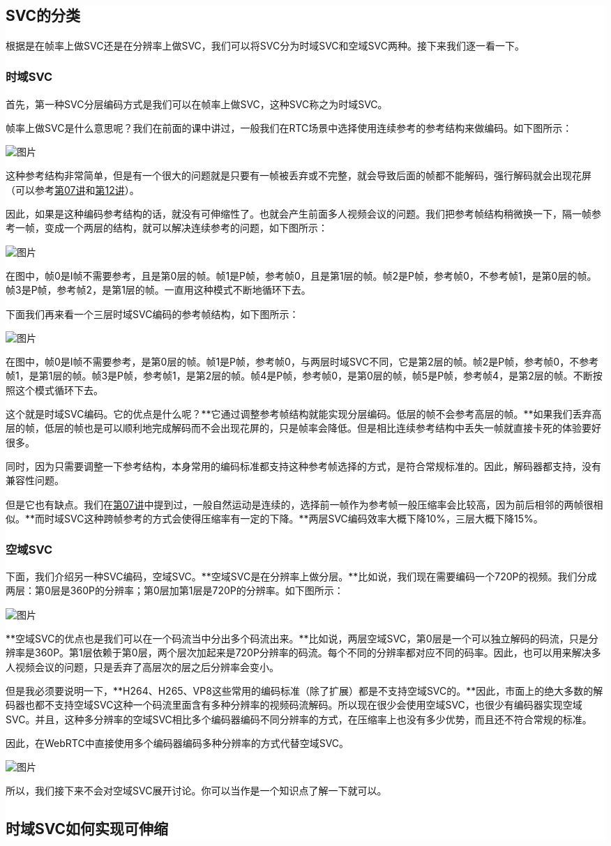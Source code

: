 ## SVC的分类

根据是在帧率上做SVC还是在分辨率上做SVC，我们可以将SVC分为时域SVC和空域SVC两种。接下来我们逐一看一下。

### 时域SVC

首先，第一种SVC分层编码方式是我们可以在帧率上做SVC，这种SVC称之为时域SVC。

帧率上做SVC是什么意思呢？我们在前面的课中讲过，一般我们在RTC场景中选择使用连续参考的参考结构来做编码。如下图所示：

![图片](https://static001.geekbang.org/resource/image/80/f3/801bc1fa0198e04020b8ef14803cb9f3.jpeg?wh=1920x363)

这种参考结构非常简单，但是有一个很大的问题就是只要有一帧被丢弃或不完整，就会导致后面的帧都不能解码，强行解码就会出现花屏（可以参考[第07讲](https://time.geekbang.org/column/article/463775)和[第12讲](https://time.geekbang.org/column/article/469197)）。

因此，如果是这种编码参考结构的话，就没有可伸缩性了。也就会产生前面多人视频会议的问题。我们把参考帧结构稍微换一下，隔一帧参考一帧，变成一个两层的结构，就可以解决连续参考的问题，如下图所示：

![图片](https://static001.geekbang.org/resource/image/8c/5a/8c345746fc50cc31ac9305981e5f9e5a.jpeg?wh=1920x497)

在图中，帧0是I帧不需要参考，且是第0层的帧。帧1是P帧，参考帧0，且是第1层的帧。帧2是P帧，参考帧0，不参考帧1，是第0层的帧。帧3是P帧，参考帧2，是第1层的帧。一直用这种模式不断地循环下去。

下面我们再来看一个三层时域SVC编码的参考帧结构，如下图所示：

![图片](https://static001.geekbang.org/resource/image/e0/d3/e0dd56dda75da348a203df34633a69d3.jpeg?wh=1920x606)

在图中，帧0是I帧不需要参考，是第0层的帧。帧1是P帧，参考帧0，与两层时域SVC不同，它是第2层的帧。帧2是P帧，参考帧0，不参考帧1，是第1层的帧。帧3是P帧，参考帧1，是第2层的帧。帧4是P帧，参考帧0，是第0层的帧，帧5是P帧，参考帧4，是第2层的帧。不断按照这个模式循环下去。

这个就是时域SVC编码。它的优点是什么呢？**它通过调整参考帧结构就能实现分层编码。低层的帧不会参考高层的帧。**如果我们丢弃高层的帧，低层的帧也是可以顺利地完成解码而不会出现花屏的，只是帧率会降低。但是相比连续参考结构中丢失一帧就直接卡死的体验要好很多。

同时，因为只需要调整一下参考结构，本身常用的编码标准都支持这种参考帧选择的方式，是符合常规标准的。因此，解码器都支持，没有兼容性问题。

但是它也有缺点。我们在[第07讲](https://time.geekbang.org/column/article/463775)中提到过，一般自然运动是连续的，选择前一帧作为参考帧一般压缩率会比较高，因为前后相邻的两帧很相似。**而时域SVC这种跨帧参考的方式会使得压缩率有一定的下降。**两层SVC编码效率大概下降10%，三层大概下降15%。

### 空域SVC

下面，我们介绍另一种SVC编码，空域SVC。**空域SVC是在分辨率上做分层。**比如说，我们现在需要编码一个720P的视频。我们分成两层：第0层是360P的分辨率；第0层加第1层是720P的分辨率。如下图所示：

![图片](https://static001.geekbang.org/resource/image/d3/79/d35b23ccaa472b80f32cc20944229679.jpeg?wh=1920x669)

**空域SVC的优点也是我们可以在一个码流当中分出多个码流出来。**比如说，两层空域SVC，第0层是一个可以独立解码的码流，只是分辨率是360P。第1层依赖于第0层，两个层次加起来是720P分辨率的码流。每个不同的分辨率都对应不同的码率。因此，也可以用来解决多人视频会议的问题，只是丢弃了高层次的层之后分辨率会变小。

但是我必须要说明一下，**H264、H265、VP8这些常用的编码标准（除了扩展）都是不支持空域SVC的。**因此，市面上的绝大多数的解码器也都不支持空域SVC这种一个码流里面含有多种分辨率的视频码流解码。所以现在很少会使用空域SVC，也很少有编码器实现空域SVC。并且，这种多分辨率的空域SVC相比多个编码器编码不同分辨率的方式，在压缩率上也没有多少优势，而且还不符合常规的标准。

因此，在WebRTC中直接使用多个编码器编码多种分辨率的方式代替空域SVC。

![图片](https://static001.geekbang.org/resource/image/68/21/688080e0f0bbb7447e04231cd44ebc21.jpeg?wh=1920x621)

所以，我们接下来不会对空域SVC展开讨论。你可以当作是一个知识点了解一下就可以。

## 时域SVC如何实现可伸缩
